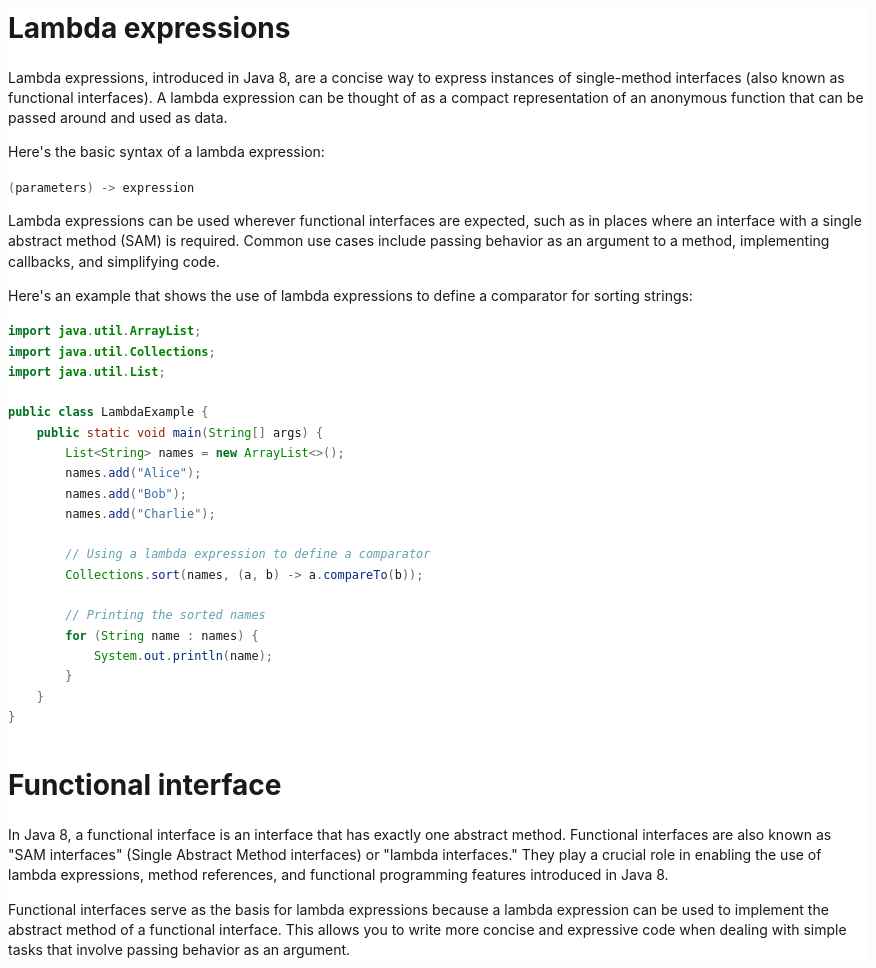 # Lambda expressions

Lambda expressions, introduced in Java 8, are a concise way to express instances of single-method interfaces (also known as functional interfaces). A lambda expression can be thought of as a compact representation of an anonymous function that can be passed around and used as data.

Here's the basic syntax of a lambda expression:

```java
(parameters) -> expression
```

Lambda expressions can be used wherever functional interfaces are expected, such as in places where an interface with a single abstract method (SAM) is required. Common use cases include passing behavior as an argument to a method, implementing callbacks, and simplifying code.

Here's an example that shows the use of lambda expressions to define a comparator for sorting strings:

```java
import java.util.ArrayList;
import java.util.Collections;
import java.util.List;

public class LambdaExample {
    public static void main(String[] args) {
        List<String> names = new ArrayList<>();
        names.add("Alice");
        names.add("Bob");
        names.add("Charlie");

        // Using a lambda expression to define a comparator
        Collections.sort(names, (a, b) -> a.compareTo(b));

        // Printing the sorted names
        for (String name : names) {
            System.out.println(name);
        }
    }
}
```


# Functional interface

In Java 8, a functional interface is an interface that has exactly one abstract method. Functional interfaces are also known as "SAM interfaces" (Single Abstract Method interfaces) or "lambda interfaces." They play a crucial role in enabling the use of lambda expressions, method references, and functional programming features introduced in Java 8.

Functional interfaces serve as the basis for lambda expressions because a lambda expression can be used to implement the abstract method of a functional interface. This allows you to write more concise and expressive code when dealing with simple tasks that involve passing behavior as an argument.
